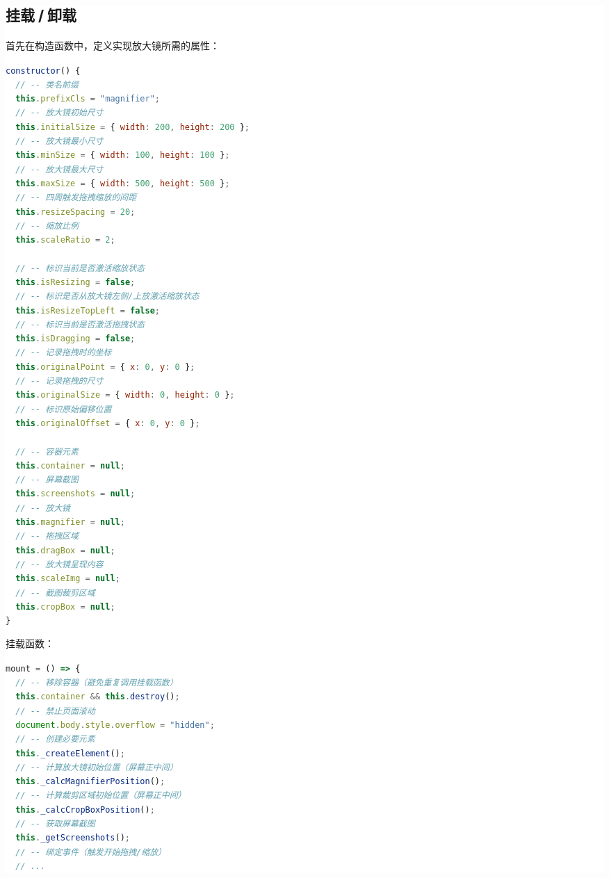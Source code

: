 ## 挂载 / 卸载

首先在构造函数中，定义实现放大镜所需的属性：

```js
constructor() {
  // -- 类名前缀
  this.prefixCls = "magnifier";
  // -- 放大镜初始尺寸
  this.initialSize = { width: 200, height: 200 };
  // -- 放大镜最小尺寸
  this.minSize = { width: 100, height: 100 };
  // -- 放大镜最大尺寸
  this.maxSize = { width: 500, height: 500 };
  // -- 四周触发拖拽缩放的间距
  this.resizeSpacing = 20;
  // -- 缩放比例
  this.scaleRatio = 2;

  // -- 标识当前是否激活缩放状态
  this.isResizing = false;
  // -- 标识是否从放大镜左侧/上放激活缩放状态
  this.isResizeTopLeft = false;
  // -- 标识当前是否激活拖拽状态
  this.isDragging = false;
  // -- 记录拖拽时的坐标
  this.originalPoint = { x: 0, y: 0 };
  // -- 记录拖拽的尺寸
  this.originalSize = { width: 0, height: 0 };
  // -- 标识原始偏移位置
  this.originalOffset = { x: 0, y: 0 };

  // -- 容器元素
  this.container = null;
  // -- 屏幕截图
  this.screenshots = null;
  // -- 放大镜
  this.magnifier = null;
  // -- 拖拽区域
  this.dragBox = null;
  // -- 放大镜呈现内容
  this.scaleImg = null;
  // -- 截图裁剪区域
  this.cropBox = null;
}
```

挂载函数：

```js
mount = () => {
  // -- 移除容器（避免重复调用挂载函数）
  this.container && this.destroy();
  // -- 禁止页面滚动
  document.body.style.overflow = "hidden";
  // -- 创建必要元素
  this._createElement();
  // -- 计算放大镜初始位置（屏幕正中间）
  this._calcMagnifierPosition();
  // -- 计算裁剪区域初始位置（屏幕正中间）
  this._calcCropBoxPosition();
  // -- 获取屏幕截图
  this._getScreenshots();
  // -- 绑定事件（触发开始拖拽/缩放）
  // ...
```